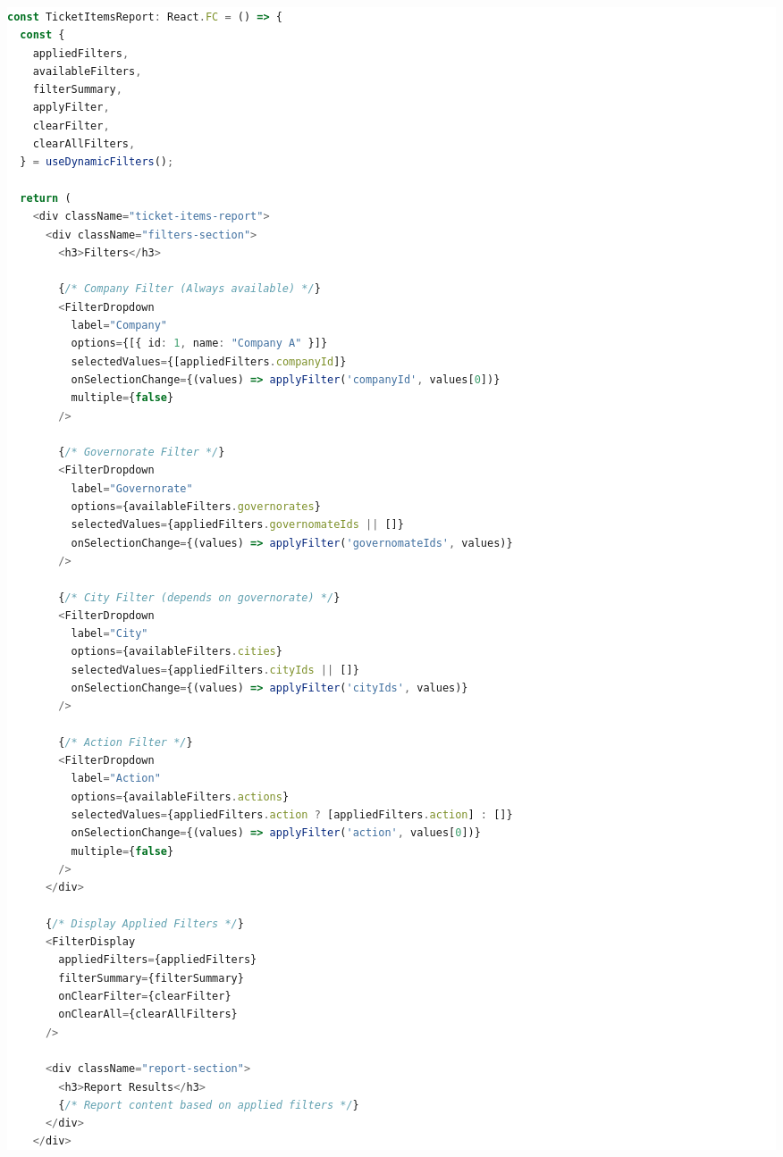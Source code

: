 ```typescript
const TicketItemsReport: React.FC = () => {
  const {
    appliedFilters,
    availableFilters,
    filterSummary,
    applyFilter,
    clearFilter,
    clearAllFilters,
  } = useDynamicFilters();

  return (
    <div className="ticket-items-report">
      <div className="filters-section">
        <h3>Filters</h3>
        
        {/* Company Filter (Always available) */}
        <FilterDropdown
          label="Company"
          options={[{ id: 1, name: "Company A" }]}
          selectedValues={[appliedFilters.companyId]}
          onSelectionChange={(values) => applyFilter('companyId', values[0])}
          multiple={false}
        />

        {/* Governorate Filter */}
        <FilterDropdown
          label="Governorate"
          options={availableFilters.governorates}
          selectedValues={appliedFilters.governomateIds || []}
          onSelectionChange={(values) => applyFilter('governomateIds', values)}
        />

        {/* City Filter (depends on governorate) */}
        <FilterDropdown
          label="City"
          options={availableFilters.cities}
          selectedValues={appliedFilters.cityIds || []}
          onSelectionChange={(values) => applyFilter('cityIds', values)}
        />

        {/* Action Filter */}
        <FilterDropdown
          label="Action"
          options={availableFilters.actions}
          selectedValues={appliedFilters.action ? [appliedFilters.action] : []}
          onSelectionChange={(values) => applyFilter('action', values[0])}
          multiple={false}
        />
      </div>

      {/* Display Applied Filters */}
      <FilterDisplay
        appliedFilters={appliedFilters}
        filterSummary={filterSummary}
        onClearFilter={clearFilter}
        onClearAll={clearAllFilters}
      />

      <div className="report-section">
        <h3>Report Results</h3>
        {/* Report content based on applied filters */}
      </div>
    </div>
```